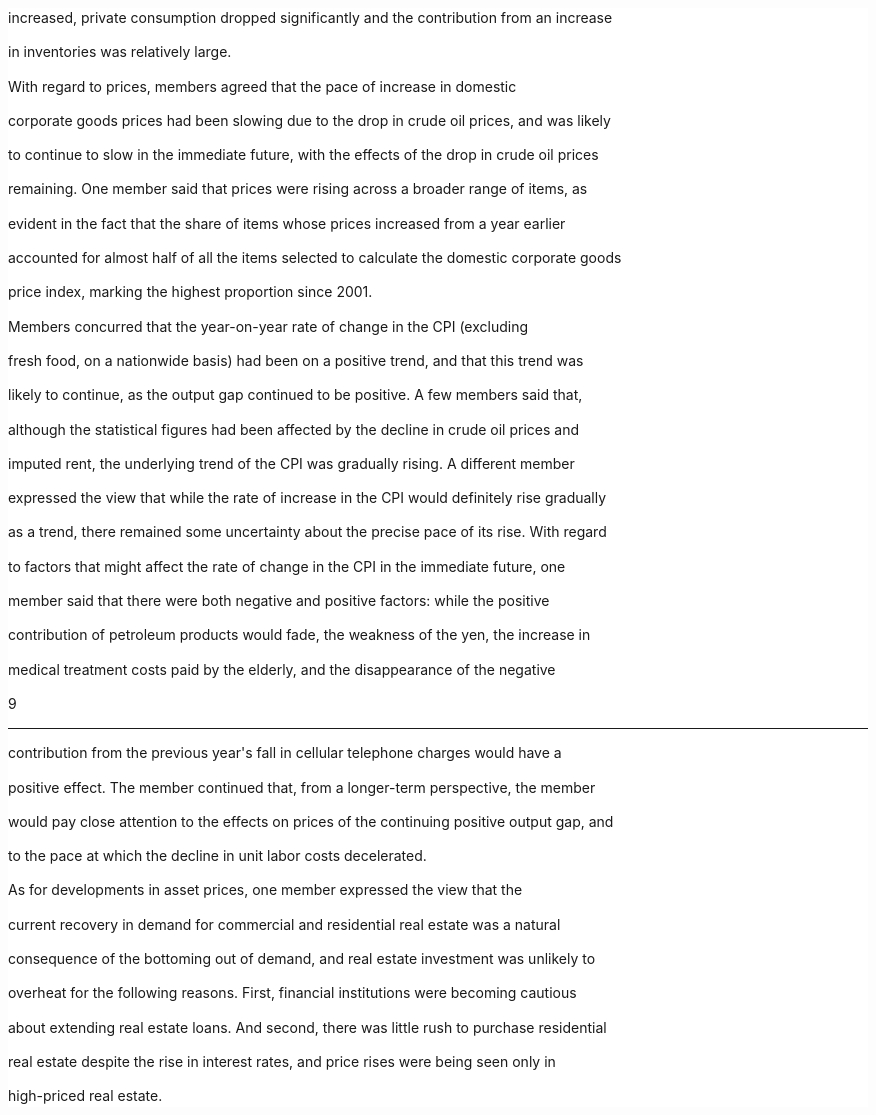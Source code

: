 increased, private consumption dropped significantly and the contribution from an increase

in inventories was relatively large.

With regard to prices, members agreed that the pace of increase in domestic

corporate goods prices had been slowing due to the drop in crude oil prices, and was likely

to continue to slow in the immediate future, with the effects of the drop in crude oil prices

remaining. One member said that prices were rising across a broader range of items, as

evident in the fact that the share of items whose prices increased from a year earlier

accounted for almost half of all the items selected to calculate the domestic corporate goods

price index, marking the highest proportion since 2001.

Members concurred that the year-on-year rate of change in the CPI (excluding

fresh food, on a nationwide basis) had been on a positive trend, and that this trend was

likely to continue, as the output gap continued to be positive. A few members said that,

although the statistical figures had been affected by the decline in crude oil prices and

imputed rent, the underlying trend of the CPI was gradually rising. A different member

expressed the view that while the rate of increase in the CPI would definitely rise gradually

as a trend, there remained some uncertainty about the precise pace of its rise. With regard

to factors that might affect the rate of change in the CPI in the immediate future, one

member said that there were both negative and positive factors: while the positive

contribution of petroleum products would fade, the weakness of the yen, the increase in

medical treatment costs paid by the elderly, and the disappearance of the negative

9


-----

contribution from the previous year's fall in cellular telephone charges would have a

positive effect. The member continued that, from a longer-term perspective, the member

would pay close attention to the effects on prices of the continuing positive output gap, and

to the pace at which the decline in unit labor costs decelerated.

As for developments in asset prices, one member expressed the view that the

current recovery in demand for commercial and residential real estate was a natural

consequence of the bottoming out of demand, and real estate investment was unlikely to

overheat for the following reasons. First, financial institutions were becoming cautious

about extending real estate loans. And second, there was little rush to purchase residential

real estate despite the rise in interest rates, and price rises were being seen only in

high-priced real estate.
